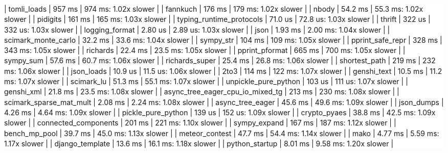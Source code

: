 | tomli_loads                      | 957 ms                                                   | 974 ms: 1.02x slower                                                    |
| fannkuch                         | 176 ms                                                   | 179 ms: 1.02x slower                                                    |
| nbody                            | 54.2 ms                                                  | 55.3 ms: 1.02x slower                                                   |
| pidigits                         | 161 ms                                                   | 165 ms: 1.03x slower                                                    |
| typing_runtime_protocols         | 71.0 us                                                  | 72.8 us: 1.03x slower                                                   |
| thrift                           | 322 us                                                   | 332 us: 1.03x slower                                                    |
| logging_format                   | 2.80 us                                                  | 2.89 us: 1.03x slower                                                   |
| json                             | 1.93 ms                                                  | 2.00 ms: 1.04x slower                                                   |
| scimark_monte_carlo              | 32.2 ms                                                  | 33.6 ms: 1.04x slower                                                   |
| sympy_str                        | 104 ms                                                   | 109 ms: 1.05x slower                                                    |
| pprint_safe_repr                 | 328 ms                                                   | 343 ms: 1.05x slower                                                    |
| richards                         | 22.4 ms                                                  | 23.5 ms: 1.05x slower                                                   |
| pprint_pformat                   | 665 ms                                                   | 700 ms: 1.05x slower                                                    |
| sympy_sum                        | 57.6 ms                                                  | 60.7 ms: 1.06x slower                                                   |
| richards_super                   | 25.4 ms                                                  | 26.8 ms: 1.06x slower                                                   |
| shortest_path                    | 219 ms                                                   | 232 ms: 1.06x slower                                                    |
| json_loads                       | 10.9 us                                                  | 11.5 us: 1.06x slower                                                   |
| 2to3                             | 114 ms                                                   | 122 ms: 1.07x slower                                                    |
| genshi_text                      | 10.5 ms                                                  | 11.2 ms: 1.07x slower                                                   |
| scimark_lu                       | 51.3 ms                                                  | 55.1 ms: 1.07x slower                                                   |
| unpickle_pure_python             | 103 us                                                   | 111 us: 1.07x slower                                                    |
| genshi_xml                       | 21.8 ms                                                  | 23.5 ms: 1.08x slower                                                   |
| async_tree_eager_cpu_io_mixed_tg | 213 ms                                                   | 230 ms: 1.08x slower                                                    |
| scimark_sparse_mat_mult          | 2.08 ms                                                  | 2.24 ms: 1.08x slower                                                   |
| async_tree_eager                 | 45.6 ms                                                  | 49.6 ms: 1.09x slower                                                   |
| json_dumps                       | 4.26 ms                                                  | 4.64 ms: 1.09x slower                                                   |
| pickle_pure_python               | 139 us                                                   | 152 us: 1.09x slower                                                    |
| crypto_pyaes                     | 38.8 ms                                                  | 42.5 ms: 1.09x slower                                                   |
| connected_components             | 201 ms                                                   | 221 ms: 1.10x slower                                                    |
| sympy_expand                     | 167 ms                                                   | 187 ms: 1.12x slower                                                    |
| bench_mp_pool                    | 39.7 ms                                                  | 45.0 ms: 1.13x slower                                                   |
| meteor_contest                   | 47.7 ms                                                  | 54.4 ms: 1.14x slower                                                   |
| mako                             | 4.77 ms                                                  | 5.59 ms: 1.17x slower                                                   |
| django_template                  | 13.6 ms                                                  | 16.1 ms: 1.18x slower                                                   |
| python_startup                   | 8.01 ms                                                  | 9.58 ms: 1.20x slower                                                   |